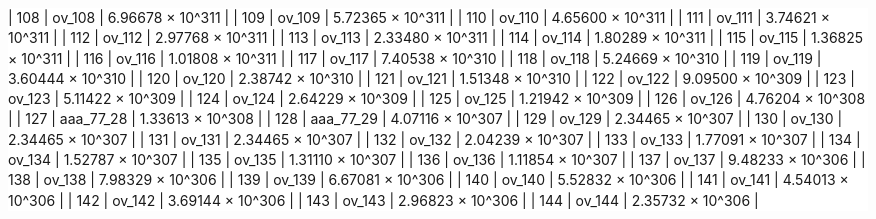 | 108 | ov_108 | 6.96678 × 10^311 |
| 109 | ov_109 | 5.72365 × 10^311 |
| 110 | ov_110 | 4.65600 × 10^311 |
| 111 | ov_111 | 3.74621 × 10^311 |
| 112 | ov_112 | 2.97768 × 10^311 |
| 113 | ov_113 | 2.33480 × 10^311 |
| 114 | ov_114 | 1.80289 × 10^311 |
| 115 | ov_115 | 1.36825 × 10^311 |
| 116 | ov_116 | 1.01808 × 10^311 |
| 117 | ov_117 | 7.40538 × 10^310 |
| 118 | ov_118 | 5.24669 × 10^310 |
| 119 | ov_119 | 3.60444 × 10^310 |
| 120 | ov_120 | 2.38742 × 10^310 |
| 121 | ov_121 | 1.51348 × 10^310 |
| 122 | ov_122 | 9.09500 × 10^309 |
| 123 | ov_123 | 5.11422 × 10^309 |
| 124 | ov_124 | 2.64229 × 10^309 |
| 125 | ov_125 | 1.21942 × 10^309 |
| 126 | ov_126 | 4.76204 × 10^308 |
| 127 | aaa_77_28 | 1.33613 × 10^308 |
| 128 | aaa_77_29 | 4.07116 × 10^307 |
| 129 | ov_129 | 2.34465 × 10^307 |
| 130 | ov_130 | 2.34465 × 10^307 |
| 131 | ov_131 | 2.34465 × 10^307 |
| 132 | ov_132 | 2.04239 × 10^307 |
| 133 | ov_133 | 1.77091 × 10^307 |
| 134 | ov_134 | 1.52787 × 10^307 |
| 135 | ov_135 | 1.31110 × 10^307 |
| 136 | ov_136 | 1.11854 × 10^307 |
| 137 | ov_137 | 9.48233 × 10^306 |
| 138 | ov_138 | 7.98329 × 10^306 |
| 139 | ov_139 | 6.67081 × 10^306 |
| 140 | ov_140 | 5.52832 × 10^306 |
| 141 | ov_141 | 4.54013 × 10^306 |
| 142 | ov_142 | 3.69144 × 10^306 |
| 143 | ov_143 | 2.96823 × 10^306 |
| 144 | ov_144 | 2.35732 × 10^306 |